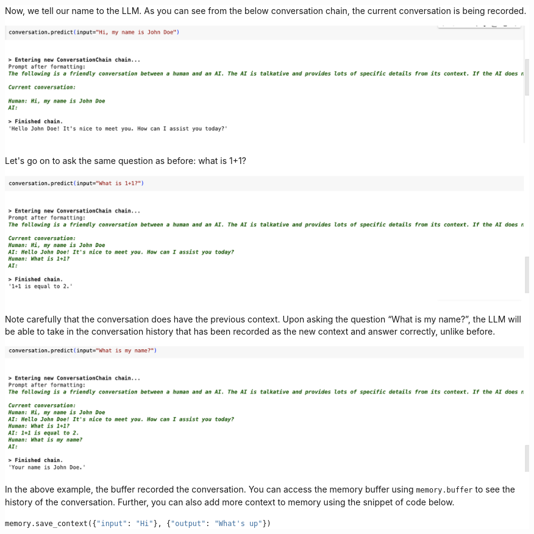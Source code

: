 Now, we tell our name to the LLM. As you can see from the below conversation chain, the current conversation is being recorded. 

![LangChain](images/langchain-essentials/LangChain%201.png)

Let's go on to ask the same question as before: what is 1+1?

![LangChain](images/langchain-essentials/LangChain%202.png)

Note carefully that the conversation does have the previous context. Upon asking the question “What is my name?”, the LLM will be able to take in the conversation history that has been recorded as the new context and answer correctly, unlike before.

![LangChain](images/langchain-essentials/LangChain%203.png)

In the above example, the buffer recorded the conversation. You can access the memory buffer using `memory.buffer` to see the history of the conversation. Further, you can also add more context to memory using the snippet of code below.

```python
memory.save_context({"input": "Hi"}, {"output": "What's up"})
```
